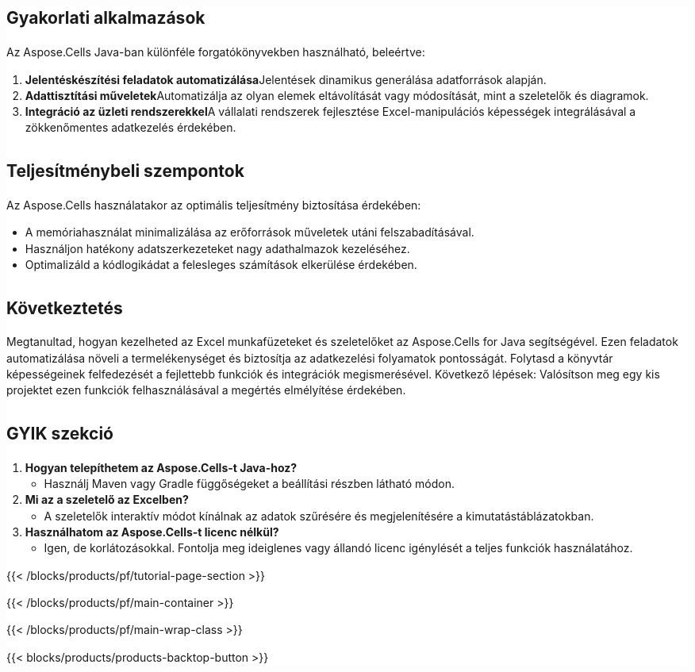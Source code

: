 ## Gyakorlati alkalmazások
Az Aspose.Cells Java-ban különféle forgatókönyvekben használható, beleértve:
1. **Jelentéskészítési feladatok automatizálása**Jelentések dinamikus generálása adatforrások alapján.
2. **Adattisztítási műveletek**Automatizálja az olyan elemek eltávolítását vagy módosítását, mint a szeletelők és diagramok.
3. **Integráció az üzleti rendszerekkel**A vállalati rendszerek fejlesztése Excel-manipulációs képességek integrálásával a zökkenőmentes adatkezelés érdekében.
## Teljesítménybeli szempontok
Az Aspose.Cells használatakor az optimális teljesítmény biztosítása érdekében:
- A memóriahasználat minimalizálása az erőforrások műveletek utáni felszabadításával.
- Használjon hatékony adatszerkezeteket nagy adathalmazok kezeléséhez.
- Optimalizáld a kódlogikádat a felesleges számítások elkerülése érdekében.
## Következtetés
Megtanultad, hogyan kezelheted az Excel munkafüzeteket és szeletelőket az Aspose.Cells for Java segítségével. Ezen feladatok automatizálása növeli a termelékenységet és biztosítja az adatkezelési folyamatok pontosságát. Folytasd a könyvtár képességeinek felfedezését a fejlettebb funkciók és integrációk megismerésével.
Következő lépések: Valósítson meg egy kis projektet ezen funkciók felhasználásával a megértés elmélyítése érdekében.
## GYIK szekció
1. **Hogyan telepíthetem az Aspose.Cells-t Java-hoz?**
   - Használj Maven vagy Gradle függőségeket a beállítási részben látható módon.
2. **Mi az a szeletelő az Excelben?**
   - A szeletelők interaktív módot kínálnak az adatok szűrésére és megjelenítésére a kimutatástáblázatokban.
3. **Használhatom az Aspose.Cells-t licenc nélkül?**
   - Igen, de korlátozásokkal. Fontolja meg ideiglenes vagy állandó licenc igénylését a teljes funkciók használatához.

{{< /blocks/products/pf/tutorial-page-section >}}

{{< /blocks/products/pf/main-container >}}

{{< /blocks/products/pf/main-wrap-class >}}

{{< blocks/products/products-backtop-button >}}